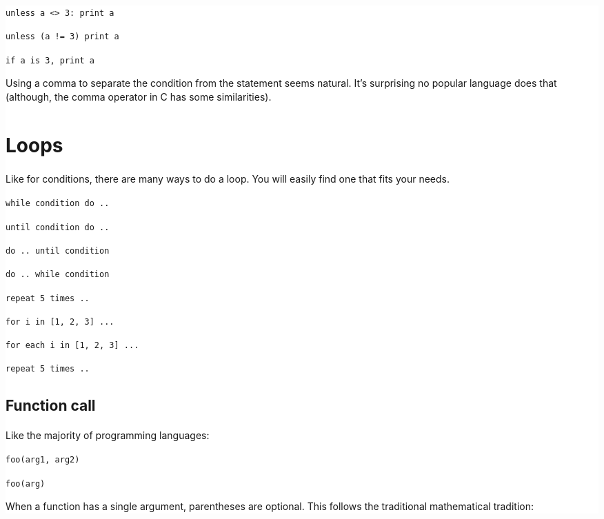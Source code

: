 ```
unless a <> 3: print a
```
```
unless (a != 3) print a
```
```
if a is 3, print a
```

Using a comma to separate the condition from the statement seems natural. It’s
surprising no popular language does that (although, the comma operator in C has
some similarities).

# Loops

Like for conditions, there are many ways to do a loop. You will easily find one
that fits your needs.

```
while condition do ..
```
```
until condition do ..
```
```
do .. until condition
```
```
do .. while condition
```
```
repeat 5 times ..
```
```
for i in [1, 2, 3] ...
```
```
for each i in [1, 2, 3] ...
```
```
repeat 5 times ..
```

## Function call

Like the majority of programming languages:

```
foo(arg1, arg2)
```
```
foo(arg)
```

When a function has a single argument, parentheses are optional. This follows
the traditional mathematical tradition:
